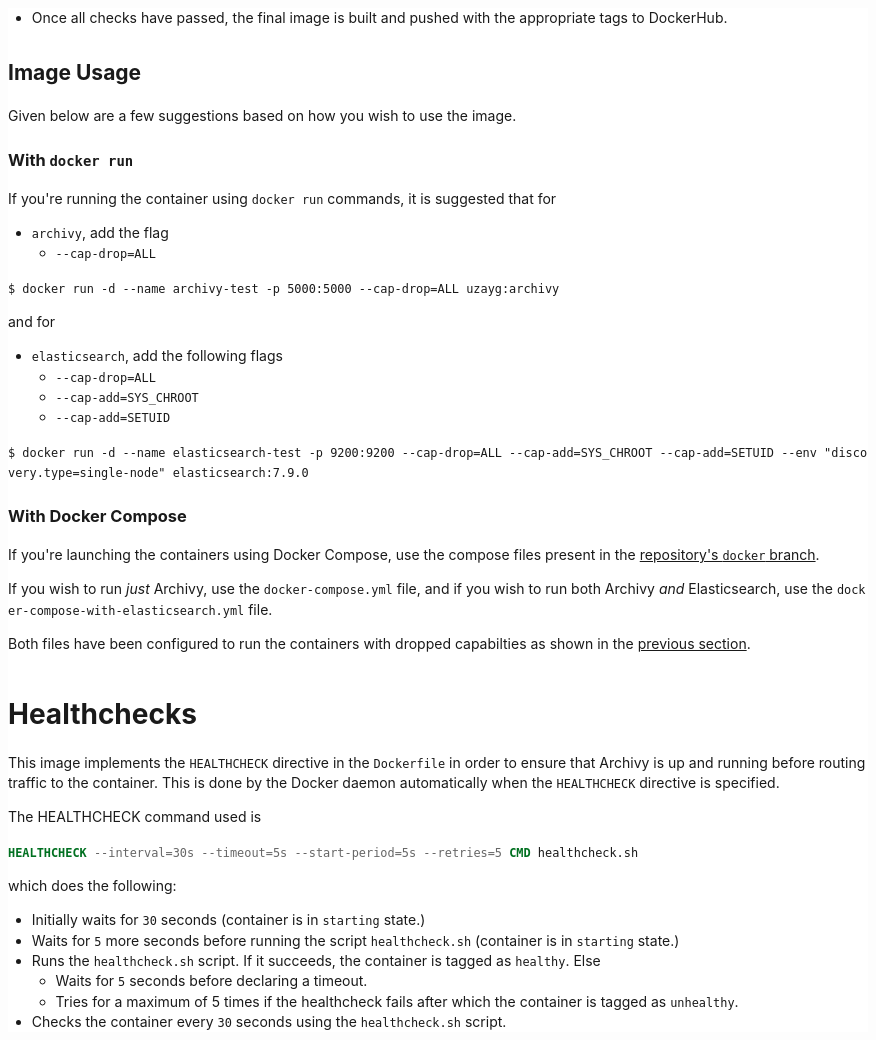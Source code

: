 * Once all checks have passed, the final image is built and pushed with the appropriate tags to DockerHub.


## Image Usage

Given below are a few suggestions based on how you wish to use the image.

### With `docker run`

If you're running the container using `docker run` commands, it is suggested that for
* `archivy`, add the flag
  - `--cap-drop=ALL`
```shell
$ docker run -d --name archivy-test -p 5000:5000 --cap-drop=ALL uzayg:archivy
```
and for 
* `elasticsearch`, add the following flags
  - `--cap-drop=ALL`
  - `--cap-add=SYS_CHROOT`
  - `--cap-add=SETUID`
```shell
$ docker run -d --name elasticsearch-test -p 9200:9200 --cap-drop=ALL --cap-add=SYS_CHROOT --cap-add=SETUID --env "discovery.type=single-node" elasticsearch:7.9.0
```

### With Docker Compose

If you're launching the containers using Docker Compose, use the compose files present in the [repository's `docker` branch](https://github.com/archivy/archivy/tree/docker).

If you wish to run *just* Archivy, use the `docker-compose.yml` file, and if you wish to run both Archivy *and* Elasticsearch, use the `docker-compose-with-elasticsearch.yml` file.

Both files have been configured to run the containers with dropped capabilties as shown in the [previous section](#with-docker-run).

# Healthchecks

This image implements the `HEALTHCHECK` directive in the `Dockerfile` in order to ensure that Archivy is up and running before routing traffic to the container. This is done by the Docker daemon automatically when the `HEALTHCHECK` directive is specified.

The HEALTHCHECK command used is

```Dockerfile
HEALTHCHECK --interval=30s --timeout=5s --start-period=5s --retries=5 CMD healthcheck.sh
```
which does the following:

* Initially waits for `30` seconds (container is in `starting` state.)
* Waits for `5` more seconds before running the script `healthcheck.sh` (container is in `starting` state.)
* Runs the `healthcheck.sh` script. If it succeeds, the container is tagged as `healthy`. Else
  - Waits for `5` seconds before declaring a timeout.
  - Tries for a maximum of 5 times if the healthcheck fails after which the container is tagged as `unhealthy`.
* Checks the container every `30` seconds using the `healthcheck.sh` script.
